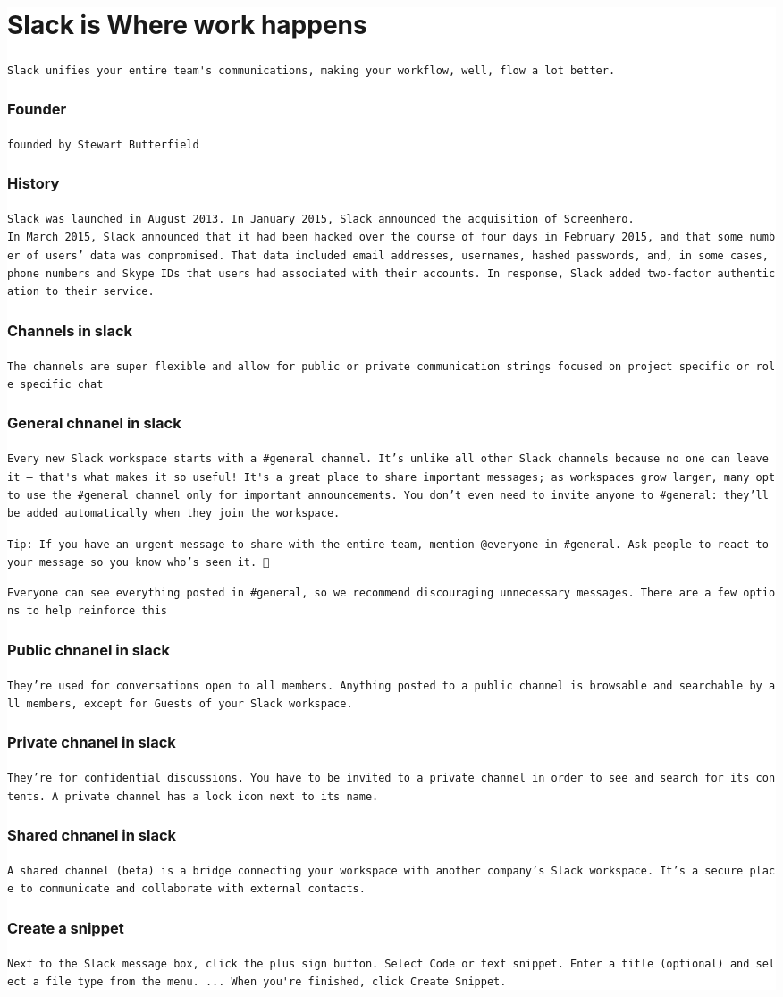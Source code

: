 # Slack is Where work happens

```
Slack unifies your entire team's communications, making your workflow, well, flow a lot better. 
```
### Founder
```
founded by Stewart Butterfield
```
### History
```
Slack was launched in August 2013. In January 2015, Slack announced the acquisition of Screenhero.
In March 2015, Slack announced that it had been hacked over the course of four days in February 2015, and that some number of users’ data was compromised. That data included email addresses, usernames, hashed passwords, and, in some cases, phone numbers and Skype IDs that users had associated with their accounts. In response, Slack added two-factor authentication to their service.
```

### Channels in slack
```
The channels are super flexible and allow for public or private communication strings focused on project specific or role specific chat
```
 ### General chnanel in slack
 ```
 Every new Slack workspace starts with a #general channel. It’s unlike all other Slack channels because no one can leave it — that's what makes it so useful! It's a great place to share important messages; as workspaces grow larger, many opt to use the #general channel only for important announcements. You don’t even need to invite anyone to #general: they’ll be added automatically when they join the workspace.
```
```
Tip: If you have an urgent message to share with the entire team, mention @everyone in #general. Ask people to react to your message so you know who’s seen it. 👀
```
```
Everyone can see everything posted in #general, so we recommend discouraging unnecessary messages. There are a few options to help reinforce this
```
 ### Public chnanel in slack
```
They’re used for conversations open to all members. Anything posted to a public channel is browsable and searchable by all members, except for Guests of your Slack workspace.
```
 ### Private chnanel in slack
```
They’re for confidential discussions. You have to be invited to a private channel in order to see and search for its contents. A private channel has a lock icon next to its name.
```
### Shared chnanel in slack
```
A shared channel (beta) is a bridge connecting your workspace with another company’s Slack workspace. It’s a secure place to communicate and collaborate with external contacts.
```
### Create a snippet
```
Next to the Slack message box, click the plus sign button. Select Code or text snippet. Enter a title (optional) and select a file type from the menu. ... When you're finished, click Create Snippet.
```
